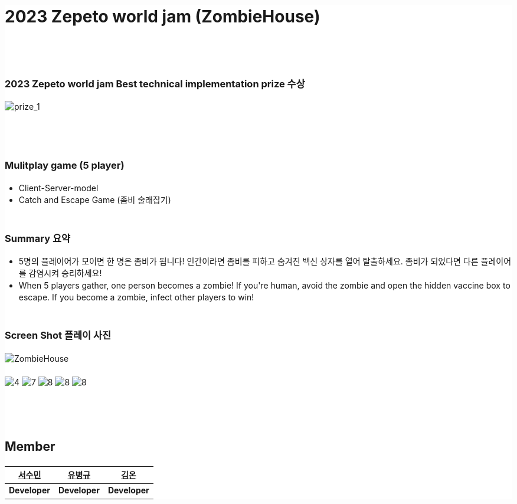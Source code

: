 
# 2023 Zepeto world jam (ZombieHouse)
<br></br>
### 2023 Zepeto world jam Best technical implementation prize 수상
<img width="640" alt="prize_1" src="https://github.com/ssm00/Zepeto_ZombieHouse/assets/97657265/1d71b9d6-4d77-440f-af6c-b05fa13f9646">

<br></br>
### Mulitplay game (5 player)

- Client-Server-model
- Catch and Escape Game (좀비 술래잡기)
<br></br>
### Summary 요약

- 5명의 플레이어가 모이면 한 명은 좀비가 됩니다!
인간이라면 좀비를 피하고 숨겨진 백신 상자를 열어 탈출하세요.
좀비가 되었다면 다른 플레이어를 감염시켜 승리하세요!
- When 5 players gather, one person becomes a zombie! If you're human, avoid the zombie and open the hidden vaccine box to escape. If you become a zombie, infect other players to win!
<br></br>
### Screen Shot 플레이 사진
<img width="310" alt="ZombieHouse" src="https://github.com/ssm00/Zepeto_v10/assets/97657265/6e3aa24b-36b4-4fc0-95ce-bcba002914ff">
<br></br>
<img width="640" alt="4" src="https://github.com/user-attachments/assets/b92969b7-1ba3-4be5-84f7-3edb431b3e25">
<img width="640" alt="7" src="https://github.com/ssm00/Zepeto_v10/assets/97657265/236f9911-6c75-421e-8ce0-56c01f55b425">
<img width="640" alt="8" src="https://github.com/ssm00/Zepeto_v10/assets/97657265/84c94c39-34c5-4b19-ab67-bb1a01da8e47">
<img width="640" alt="8" src="https://github.com/user-attachments/assets/d34e40a6-bdd4-4eac-9c7b-8e9a093c759a">
<img width="640" alt="8" src="https://github.com/user-attachments/assets/d9413331-1259-412d-a6ee-1af65b638b88">

<br></br>
## Member
|[서수민](https://github.com/ssm00)|[유병규](https://github.com/Gyulguma)|[김온](https://github.com/rladhs123)|
|:---:|:---:|:---:|
| **Developer** | **Developer**| **Developer** |
